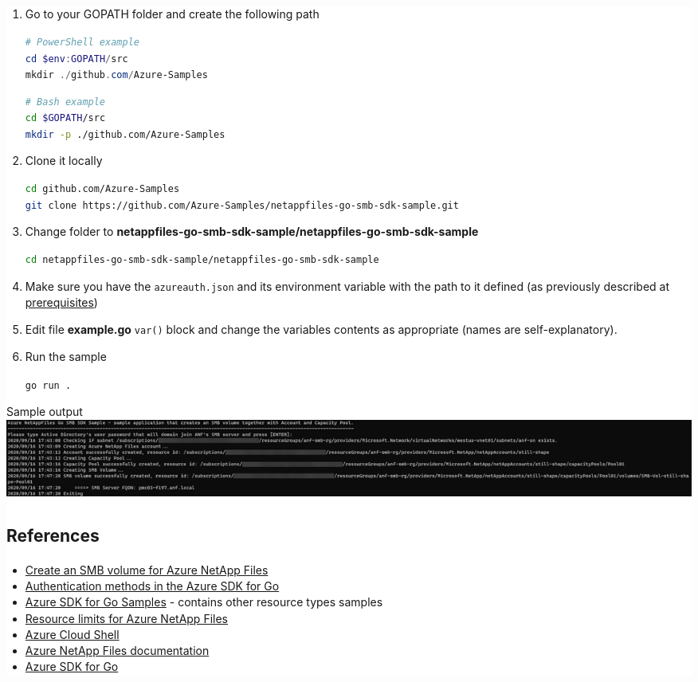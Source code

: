 1. Go to your GOPATH folder and create the following path
    ```powershell
    # PowerShell example
    cd $env:GOPATH/src
    mkdir ./github.com/Azure-Samples
    ```

    ```bash
    # Bash example
    cd $GOPATH/src
    mkdir -p ./github.com/Azure-Samples
    ```
2. Clone it locally
    ```bash
    cd github.com/Azure-Samples
    git clone https://github.com/Azure-Samples/netappfiles-go-smb-sdk-sample.git
    ```
3. Change folder to **netappfiles-go-smb-sdk-sample/netappfiles-go-smb-sdk-sample**
    ```bash
    cd netappfiles-go-smb-sdk-sample/netappfiles-go-smb-sdk-sample
    ```
4. Make sure you have the `azureauth.json` and its environment variable with the path to it defined (as previously described at [prerequisites](#Prerequisites))
6. Edit file **example.go** `var()` block and change the variables contents as appropriate (names are self-explanatory).
7. Run the sample
    ```bash
    go run .
    ```

Sample output
![e2e execution](./media/e2e-go.png)

## References

* [Create an SMB volume for Azure NetApp Files](https://docs.microsoft.com/en-us/azure/azure-netapp-files/azure-netapp-files-create-volumes-smb)
* [Authentication methods in the Azure SDK for Go](https://docs.microsoft.com/en-us/azure/go/azure-sdk-go-authorization)
* [Azure SDK for Go Samples](https://github.com/Azure-Samples/azure-sdk-for-go-samples) - contains other resource types samples
* [Resource limits for Azure NetApp Files](https://docs.microsoft.com/en-us/azure/azure-netapp-files/azure-netapp-files-resource-limits)
* [Azure Cloud Shell](https://docs.microsoft.com/en-us/azure/cloud-shell/quickstart)
* [Azure NetApp Files documentation](https://docs.microsoft.com/en-us/azure/azure-netapp-files/)
* [Azure SDK for Go](https://github.com/Azure/azure-sdk-for-go)